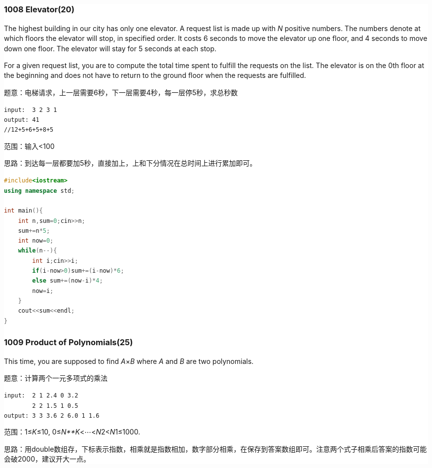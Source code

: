 ### 1008 Elevator(20)

The highest building in our city has only one elevator. A request list is made up with *N* positive numbers. The numbers denote at which floors the elevator will stop, in specified order. It costs 6 seconds to move the elevator up one floor, and 4 seconds to move down one floor. The elevator will stay for 5 seconds at each stop.

For a given request list, you are to compute the total time spent to fulfill the requests on the list. The elevator is on the 0th floor at the beginning and does not have to return to the ground floor when the requests are fulfilled.

题意：电梯请求，上一层需要6秒，下一层需要4秒，每一层停5秒，求总秒数

```text
input:	3 2 3 1
output:	41
//12+5+6+5+8+5
```

范围：输入<100

思路：到达每一层都要加5秒，直接加上，上和下分情况在总时间上进行累加即可。

```c++
#include<iostream>
using namespace std;

int main(){
    int n,sum=0;cin>>n;
    sum+=n*5;
    int now=0;
    while(n--){
        int i;cin>>i;
        if(i-now>0)sum+=(i-now)*6;
        else sum+=(now-i)*4;
        now=i;
    }
    cout<<sum<<endl;
}
```

### 1009 Product of Polynomials(25)

This time, you are supposed to find *A*×*B* where *A* and *B* are two polynomials.

题意：计算两个一元多项式的乘法

```text
input:	2 1 2.4 0 3.2
		2 2 1.5 1 0.5
output:	3 3 3.6 2 6.0 1 1.6
```

范围：1≤*K*≤10, 0≤*N**K*<⋯<*N*2<*N*1≤1000.  

思路：用double数组存，下标表示指数，相乘就是指数相加，数字部分相乘，在保存到答案数组即可。注意两个式子相乘后答案的指数可能会破2000，建议开大一点。
